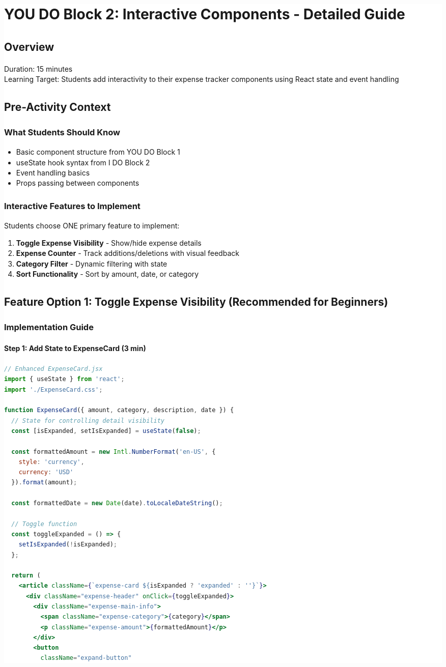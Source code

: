 # YOU DO Block 2: Interactive Components - Detailed Guide

## Overview
Duration: 15 minutes  
Learning Target: Students add interactivity to their expense tracker components using React state and event handling

## Pre-Activity Context

### What Students Should Know
- Basic component structure from YOU DO Block 1
- useState hook syntax from I DO Block 2
- Event handling basics
- Props passing between components

### Interactive Features to Implement

Students choose ONE primary feature to implement:

1. **Toggle Expense Visibility** - Show/hide expense details
2. **Expense Counter** - Track additions/deletions with visual feedback
3. **Category Filter** - Dynamic filtering with state
4. **Sort Functionality** - Sort by amount, date, or category

## Feature Option 1: Toggle Expense Visibility (Recommended for Beginners)

### Implementation Guide

#### Step 1: Add State to ExpenseCard (3 min)

```jsx
// Enhanced ExpenseCard.jsx
import { useState } from 'react';
import './ExpenseCard.css';

function ExpenseCard({ amount, category, description, date }) {
  // State for controlling detail visibility
  const [isExpanded, setIsExpanded] = useState(false);
  
  const formattedAmount = new Intl.NumberFormat('en-US', {
    style: 'currency',
    currency: 'USD'
  }).format(amount);

  const formattedDate = new Date(date).toLocaleDateString();

  // Toggle function
  const toggleExpanded = () => {
    setIsExpanded(!isExpanded);
  };

  return (
    <article className={`expense-card ${isExpanded ? 'expanded' : ''}`}>
      <div className="expense-header" onClick={toggleExpanded}>
        <div className="expense-main-info">
          <span className="expense-category">{category}</span>
          <p className="expense-amount">{formattedAmount}</p>
        </div>
        <button 
          className="expand-button"
```